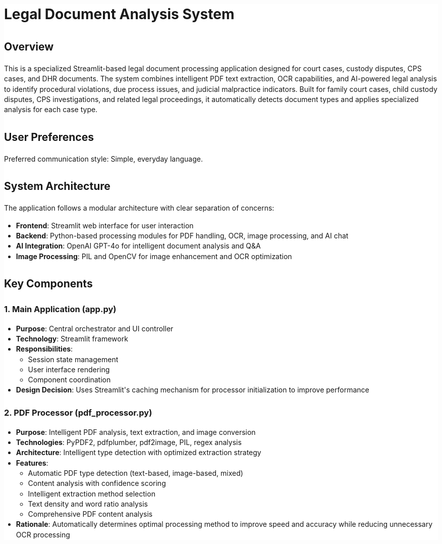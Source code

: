 # Legal Document Analysis System

## Overview

This is a specialized Streamlit-based legal document processing application designed for court cases, custody disputes, CPS cases, and DHR documents. The system combines intelligent PDF text extraction, OCR capabilities, and AI-powered legal analysis to identify procedural violations, due process issues, and judicial malpractice indicators. Built for family court cases, child custody disputes, CPS investigations, and related legal proceedings, it automatically detects document types and applies specialized analysis for each case type.

## User Preferences

Preferred communication style: Simple, everyday language.

## System Architecture

The application follows a modular architecture with clear separation of concerns:

- **Frontend**: Streamlit web interface for user interaction
- **Backend**: Python-based processing modules for PDF handling, OCR, image processing, and AI chat
- **AI Integration**: OpenAI GPT-4o for intelligent document analysis and Q&A
- **Image Processing**: PIL and OpenCV for image enhancement and OCR optimization

## Key Components

### 1. Main Application (app.py)
- **Purpose**: Central orchestrator and UI controller
- **Technology**: Streamlit framework
- **Responsibilities**: 
  - Session state management
  - User interface rendering
  - Component coordination
- **Design Decision**: Uses Streamlit's caching mechanism for processor initialization to improve performance

### 2. PDF Processor (pdf_processor.py)
- **Purpose**: Intelligent PDF analysis, text extraction, and image conversion
- **Technologies**: PyPDF2, pdfplumber, pdf2image, PIL, regex analysis
- **Architecture**: Intelligent type detection with optimized extraction strategy
- **Features**:
  - Automatic PDF type detection (text-based, image-based, mixed)
  - Content analysis with confidence scoring
  - Intelligent extraction method selection
  - Text density and word ratio analysis
  - Comprehensive PDF content analysis
- **Rationale**: Automatically determines optimal processing method to improve speed and accuracy while reducing unnecessary OCR processing

